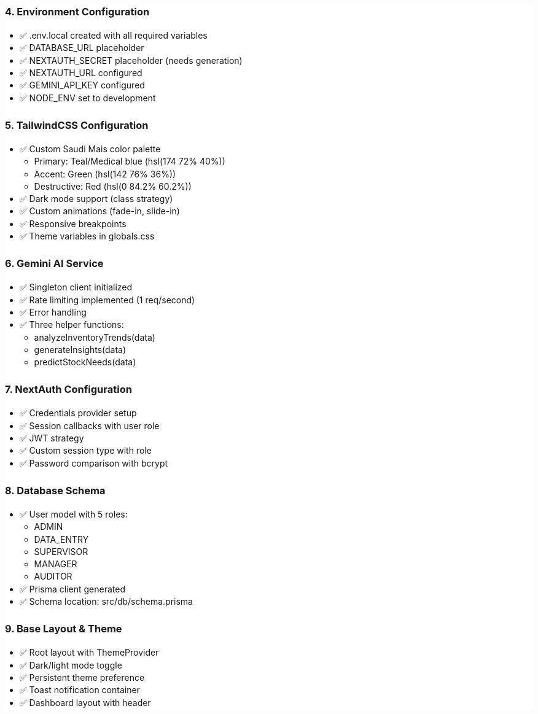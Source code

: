 ### 4. Environment Configuration
- ✅ .env.local created with all required variables
- ✅ DATABASE_URL placeholder
- ✅ NEXTAUTH_SECRET placeholder (needs generation)
- ✅ NEXTAUTH_URL configured
- ✅ GEMINI_API_KEY configured
- ✅ NODE_ENV set to development

### 5. TailwindCSS Configuration
- ✅ Custom Saudi Mais color palette
  - Primary: Teal/Medical blue (hsl(174 72% 40%))
  - Accent: Green (hsl(142 76% 36%))
  - Destructive: Red (hsl(0 84.2% 60.2%))
- ✅ Dark mode support (class strategy)
- ✅ Custom animations (fade-in, slide-in)
- ✅ Responsive breakpoints
- ✅ Theme variables in globals.css

### 6. Gemini AI Service
- ✅ Singleton client initialized
- ✅ Rate limiting implemented (1 req/second)
- ✅ Error handling
- ✅ Three helper functions:
  - analyzeInventoryTrends(data)
  - generateInsights(data)
  - predictStockNeeds(data)

### 7. NextAuth Configuration
- ✅ Credentials provider setup
- ✅ Session callbacks with user role
- ✅ JWT strategy
- ✅ Custom session type with role
- ✅ Password comparison with bcrypt

### 8. Database Schema
- ✅ User model with 5 roles:
  - ADMIN
  - DATA_ENTRY
  - SUPERVISOR
  - MANAGER
  - AUDITOR
- ✅ Prisma client generated
- ✅ Schema location: src/db/schema.prisma

### 9. Base Layout & Theme
- ✅ Root layout with ThemeProvider
- ✅ Dark/light mode toggle
- ✅ Persistent theme preference
- ✅ Toast notification container
- ✅ Dashboard layout with header

